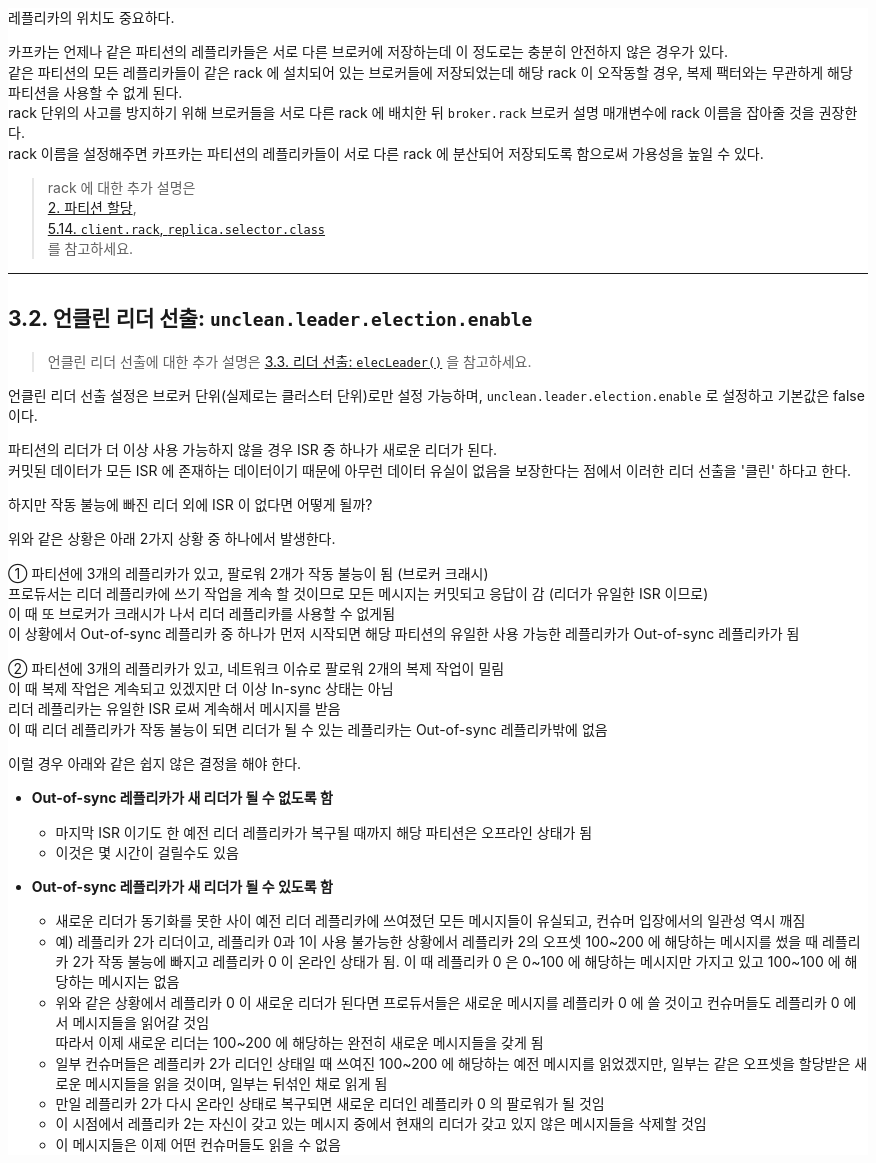 레플리카의 위치도 중요하다.

카프카는 언제나 같은 파티션의 레플리카들은 서로 다른 브로커에 저장하는데 이 정도로는 충분히 안전하지 않은 경우가 있다.  
같은 파티션의 모든 레플리카들이 같은 rack 에 설치되어 있는 브로커들에 저장되었는데 해당 rack 이 오작동할 경우, 복제 팩터와는 무관하게 해당 파티션을 사용할 수 없게 된다.  
rack 단위의 사고를 방지하기 위해 브로커들을 서로 다른 rack 에 배치한 뒤 `broker.rack` 브로커 설명 매개변수에 rack 이름을 잡아줄 것을 권장한다.  
rack 이름을 설정해주면 카프카는 파티션의 레플리카들이 서로 다른 rack 에 분산되어 저장되도록 함으로써 가용성을 높일 수 있다.

> rack 에 대한 추가 설명은  
> [2. 파티션 할당](https://assu10.github.io/dev/2024/08/11/kafka-mechanism-2/#2-%ED%8C%8C%ED%8B%B0%EC%85%98-%ED%95%A0%EB%8B%B9),  
> [5.14. `client.rack`, `replica.selector.class`](https://assu10.github.io/dev/2024/06/23/kafka-consumer-1/#514-clientrack-replicaselectorclass)  
> 를 참고하세요.

---

## 3.2. 언클린 리더 선출: `unclean.leader.election.enable`

> 언클린 리더 선출에 대한 추가 설명은 [3.3. 리더 선출: `elecLeader()`](https://assu10.github.io/dev/2024/07/07/kafka-adminclient-2/#33-%EB%A6%AC%EB%8D%94-%EC%84%A0%EC%B6%9C-elecleader) 을 참고하세요.

언클린 리더 선출 설정은 브로커 단위(실제로는 클러스터 단위)로만 설정 가능하며, `unclean.leader.election.enable` 로 설정하고 기본값은 false 이다.

파티션의 리더가 더 이상 사용 가능하지 않을 경우 ISR 중 하나가 새로운 리더가 된다.  
커밋된 데이터가 모든 ISR 에 존재하는 데이터이기 때문에 아무런 데이터 유실이 없음을 보장한다는 점에서 이러한 리더 선출을 '클린' 하다고 한다.

하지만 작동 불능에 빠진 리더 외에 ISR 이 없다면 어떻게 될까?

위와 같은 상황은 아래 2가지 상황 중 하나에서 발생한다.

① 파티션에 3개의 레플리카가 있고, 팔로워 2개가 작동 불능이 됨 (브로커 크래시)  
프로듀서는 리더 레플리카에 쓰기 작업을 계속 할 것이므로 모든 메시지는 커밋되고 응답이 감 (리더가 유일한 ISR 이므로)  
이 때 또 브로커가 크래시가 나서 리더 레플리카를 사용할 수 없게됨  
이 상황에서 Out-of-sync 레플리카 중 하나가 먼저 시작되면 해당 파티션의 유일한 사용 가능한 레플리카가 Out-of-sync 레플리카가 됨

② 파티션에 3개의 레플리카가 있고, 네트워크 이슈로 팔로워 2개의 복제 작업이 밀림  
이 때 복제 작업은 계속되고 있겠지만 더 이상 In-sync 상태는 아님  
리더 레플리카는 유일한 ISR 로써 계속해서 메시지를 받음  
이 때 리더 레플리카가 작동 불능이 되면 리더가 될 수 있는 레플리카는 Out-of-sync 레플리카밖에 없음

이럴 경우 아래와 같은 쉽지 않은 결정을 해야 한다.

- **Out-of-sync 레플리카가 새 리더가 될 수 없도록 함**
  - 마지막 ISR 이기도 한 예전 리더 레플리카가 복구될 때까지 해당 파티션은 오프라인 상태가 됨
  - 이것은 몇 시간이 걸릴수도 있음

- **Out-of-sync 레플리카가 새 리더가 될 수 있도록 함**
  - 새로운 리더가 동기화를 못한 사이 예전 리더 레플리카에 쓰여졌던 모든 메시지들이 유실되고, 컨슈머 입장에서의 일관성 역시 깨짐
  - 예) 레플리카 2가 리더이고, 레플리카 0과 1이 사용 불가능한 상황에서 레플리카 2의 오프셋 100~200 에 해당하는 메시지를 썼을 때 레플리카 2가 작동 불능에 빠지고 레플리카 0 이 온라인 
  상태가 됨. 이 때 레플리카 0 은 0~100 에 해당하는 메시지만 가지고 있고 100~100 에 해당하는 메시지는 없음
  - 위와 같은 상황에서 레플리카 0 이 새로운 리더가 된다면 프로듀서들은 새로운 메시지를 레플리카 0 에 쓸 것이고 컨슈머들도 레플리카 0 에서 메시지들을 읽어갈 것임  
  따라서 이제 새로운 리더는 100~200 에 해당하는 완전히 새로운 메시지들을 갖게 됨
  - 일부 컨슈머들은 레플리카 2가 리더인 상태일 때 쓰여진 100~200 에 해당하는 예전 메시지를 읽었겠지만, 일부는 같은 오프셋을 할당받은 새로운 메시지들을 읽을 것이며, 일부는 뒤섞인 채로 읽게 됨
  - 만일 레플리카 2가 다시 온라인 상태로 복구되면 새로운 리더인 레플리카 0 의 팔로워가 될 것임
  - 이 시점에서 레플리카 2는 자신이 갖고 있는 메시지 중에서 현재의 리더가 갖고 있지 않은 메시지들을 삭제할 것임
  - 이 메시지들은 이제 어떤 컨슈머들도 읽을 수 없음

